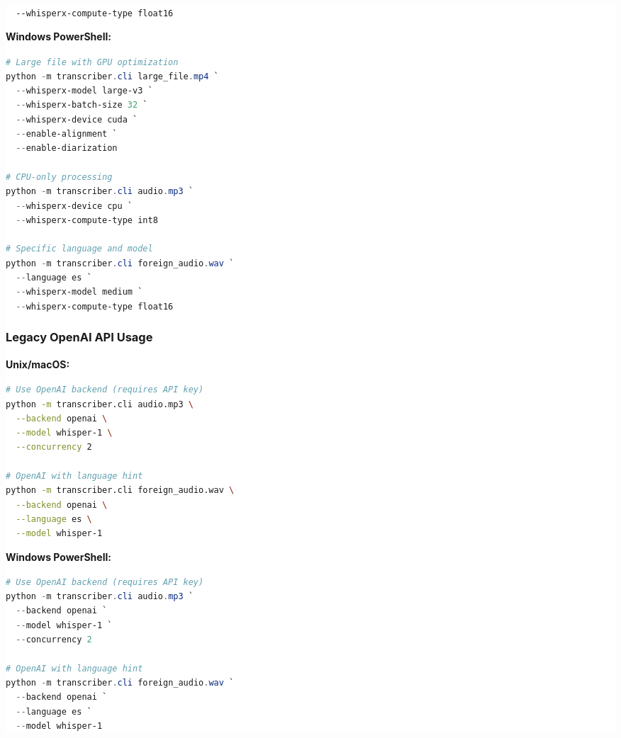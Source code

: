 ```bash
  --whisperx-compute-type float16
```

**Windows PowerShell:**
```powershell
# Large file with GPU optimization
python -m transcriber.cli large_file.mp4 `
  --whisperx-model large-v3 `
  --whisperx-batch-size 32 `
  --whisperx-device cuda `
  --enable-alignment `
  --enable-diarization

# CPU-only processing
python -m transcriber.cli audio.mp3 `
  --whisperx-device cpu `
  --whisperx-compute-type int8

# Specific language and model
python -m transcriber.cli foreign_audio.wav `
  --language es `
  --whisperx-model medium `
  --whisperx-compute-type float16
```

### Legacy OpenAI API Usage

**Unix/macOS:**
```bash
# Use OpenAI backend (requires API key)
python -m transcriber.cli audio.mp3 \
  --backend openai \
  --model whisper-1 \
  --concurrency 2

# OpenAI with language hint
python -m transcriber.cli foreign_audio.wav \
  --backend openai \
  --language es \
  --model whisper-1
```

**Windows PowerShell:**
```powershell
# Use OpenAI backend (requires API key)
python -m transcriber.cli audio.mp3 `
  --backend openai `
  --model whisper-1 `
  --concurrency 2

# OpenAI with language hint
python -m transcriber.cli foreign_audio.wav `
  --backend openai `
  --language es `
  --model whisper-1
```
